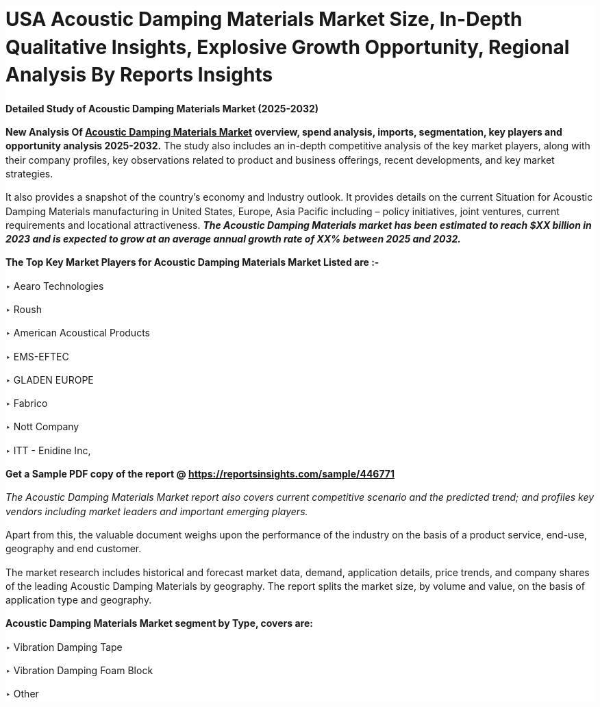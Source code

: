 # USA Acoustic Damping Materials Market Size, In-Depth Qualitative Insights, Explosive Growth Opportunity, Regional Analysis By Reports Insights

<strong>Detailed Study of Acoustic Damping Materials Market (2025-2032)</strong>

<strong>New Analysis Of <a href=https://www.reportsinsights.com/sample/446771>Acoustic Damping Materials Market</a> overview, spend analysis, imports, segmentation, key players and opportunity analysis 2025-2032.</strong> The study also includes an in-depth competitive analysis of the key market players, along with their company profiles, key observations related to product and business offerings, recent developments, and key market strategies.

It also provides a snapshot of the country’s economy and Industry outlook. It provides details on the current Situation for Acoustic Damping Materials manufacturing in United States, Europe, Asia Pacific including – policy initiatives, joint ventures, current requirements and locational attractiveness. <strong><em>The Acoustic Damping Materials market has been estimated to reach $XX billion in 2023 and is expected to grow at an average annual growth rate of XX% between 2025 and 2032.</em></strong>

<strong>The Top Key Market Players for Acoustic Damping Materials Market Listed are :-</strong> 

‣ Aearo Technologies

‣ Roush

‣ American Acoustical Products

‣ EMS-EFTEC

‣ GLADEN EUROPE

‣ Fabrico

‣ Nott Company

‣ ITT - Enidine Inc,

<strong>Get a Sample PDF copy of the report @ <a href=https://reportsinsights.com/sample/446771>https://reportsinsights.com/sample/446771</a></strong>

<em>The Acoustic Damping Materials Market report also covers current competitive scenario and the predicted trend; and profiles key vendors including market leaders and important emerging players.</em>

Apart from this, the valuable document weighs upon the performance of the industry on the basis of a product service, end-use, geography and end customer.

The market research includes historical and forecast market data, demand, application details, price trends, and company shares of the leading Acoustic Damping Materials by geography. The report splits the market size, by volume and value, on the basis of application type and geography.

<strong>Acoustic Damping Materials Market segment by Type, covers are:</strong>

‣ Vibration Damping Tape

‣ Vibration Damping Foam Block

‣ Other
